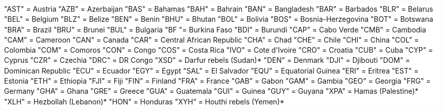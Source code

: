 "AST" = Austria
"AZB" = Azerbaijan
"BAS" = Bahamas
"BAH" = Bahrain
"BAN" = Bangladesh
"BAR" = Barbados
"BLR" = Belarus
"BEL" = Belgium
"BLZ" = Belize
"BEN" = Benin
"BHU" = Bhutan
"BOL" = Bolivia
"BOS" = Bosnia-Herzegovina
"BOT" = Botswana
"BRA" = Brazil
"BRU" = Brunei
"BUL" = Bulgaria
"BF "= Burkina Faso
"BDI" = Burundi
"CAP" = Cabo Verde
"CMB" = Cambodia
"CAM" = Cameroon
"CAN" = Canada
"CAR" = Central African Republic
"CHA" = Chad
"CHE" = Chile
"CHI" = China
"COL" = Colombia
"COM" = Comoros
"CON" = Congo
"COS" = Costa Rica
"IVO" = Cote d'Ivoire
"CRO" = Croatia
"CUB" = Cuba
"CYP" = Cyprus
"CZR" = Czechia
"DRC" = DR Congo
"XSD" = Darfur rebels (Sudan)*
"DEN" = Denmark
"DJI" = Djibouti
"DOM" = Dominican Republic
"ECU" = Ecuador
"EGY" = Egypt
"SAL" = El Salvador
"EQU" = Equatorial Guinea
"ERI" = Eritrea
"EST" = Estonia
"ETH" = Ethiopia
"FJI" = Fiji
"FIN" = Finland
"FRA" = France
"GAB" = Gabon
"GAM" = Gambia
"GEO" = Georgia
"FRG" = Germany
"GHA" = Ghana
"GRE" = Greece
"GUA" = Guatemala
"GUI" = Guinea
"GUY" = Guyana
"XPA" = Hamas (Palestine)*
"XLH" = Hezbollah (Lebanon)*
"HON" = Honduras
"XYH" = Houthi rebels (Yemen)*